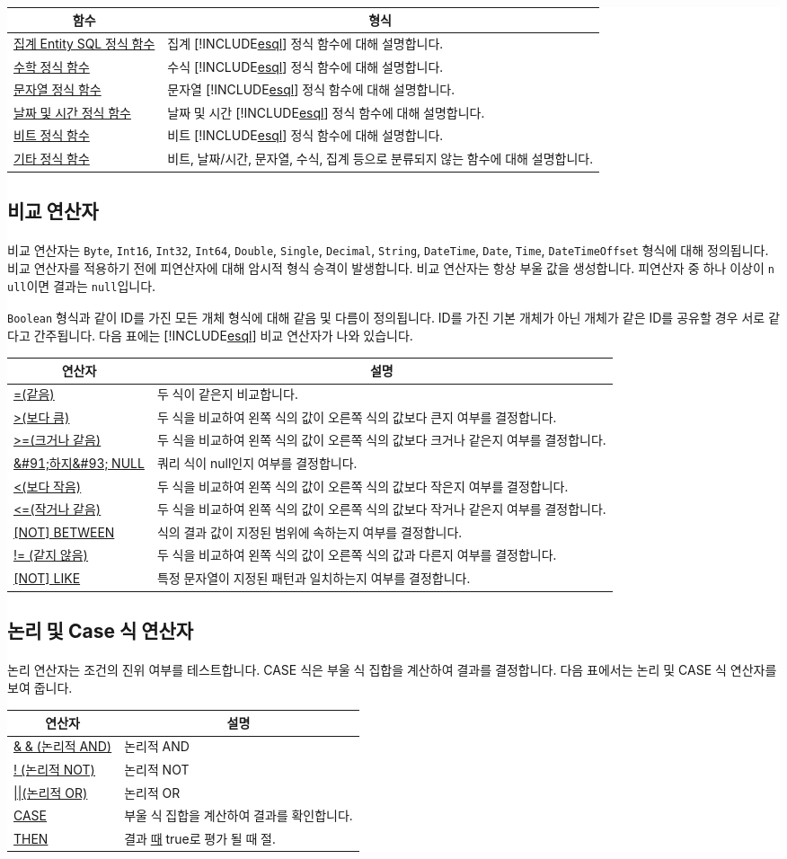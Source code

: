 |함수|형식|  
|--------------|----------|  
|[집계 Entity SQL 정식 함수](../../../../../../docs/framework/data/adonet/ef/language-reference/aggregate-canonical-functions.md)|집계 [!INCLUDE[esql](../../../../../../includes/esql-md.md)] 정식 함수에 대해 설명합니다.|  
|[수학 정식 함수](../../../../../../docs/framework/data/adonet/ef/language-reference/math-canonical-functions.md)|수식 [!INCLUDE[esql](../../../../../../includes/esql-md.md)] 정식 함수에 대해 설명합니다.|  
|[문자열 정식 함수](../../../../../../docs/framework/data/adonet/ef/language-reference/string-canonical-functions.md)|문자열 [!INCLUDE[esql](../../../../../../includes/esql-md.md)] 정식 함수에 대해 설명합니다.|  
|[날짜 및 시간 정식 함수](../../../../../../docs/framework/data/adonet/ef/language-reference/date-and-time-canonical-functions.md)|날짜 및 시간 [!INCLUDE[esql](../../../../../../includes/esql-md.md)] 정식 함수에 대해 설명합니다.|  
|[비트 정식 함수](../../../../../../docs/framework/data/adonet/ef/language-reference/bitwise-canonical-functions.md)|비트 [!INCLUDE[esql](../../../../../../includes/esql-md.md)] 정식 함수에 대해 설명합니다.|  
|[기타 정식 함수](../../../../../../docs/framework/data/adonet/ef/language-reference/other-canonical-functions.md)|비트, 날짜/시간, 문자열, 수식, 집계 등으로 분류되지 않는 함수에 대해 설명합니다.|  
  
## <a name="comparison-operators"></a>비교 연산자  
 비교 연산자는 `Byte`, `Int16`, `Int32`, `Int64`, `Double`, `Single`, `Decimal`, `String`, `DateTime`, `Date`, `Time`, `DateTimeOffset` 형식에 대해 정의됩니다. 비교 연산자를 적용하기 전에 피연산자에 대해 암시적 형식 승격이 발생합니다. 비교 연산자는 항상 부울 값을 생성합니다. 피연산자 중 하나 이상이 `null`이면 결과는 `null`입니다.  
  
 `Boolean` 형식과 같이 ID를 가진 모든 개체 형식에 대해 같음 및 다름이 정의됩니다. ID를 가진 기본 개체가 아닌 개체가 같은 ID를 공유할 경우 서로 같다고 간주됩니다. 다음 표에는 [!INCLUDE[esql](../../../../../../includes/esql-md.md)] 비교 연산자가 나와 있습니다.  
  
|연산자|설명|  
|--------------|-----------------|  
|[=(같음)](../../../../../../docs/framework/data/adonet/ef/language-reference/equals-entity-sql.md)|두 식이 같은지 비교합니다.|  
|[>(보다 큼)](../../../../../../docs/framework/data/adonet/ef/language-reference/greater-than-entity-sql.md)|두 식을 비교하여 왼쪽 식의 값이 오른쪽 식의 값보다 큰지 여부를 결정합니다.|  
|[>=(크거나 같음)](../../../../../../docs/framework/data/adonet/ef/language-reference/greater-than-or-equal-to-entity-sql.md)|두 식을 비교하여 왼쪽 식의 값이 오른쪽 식의 값보다 크거나 같은지 여부를 결정합니다.|  
|[&AMP;#91;하지&AMP;#93; NULL](../../../../../../docs/framework/data/adonet/ef/language-reference/isnull-entity-sql.md)|쿼리 식이 null인지 여부를 결정합니다.|  
|[<(보다 작음)](../../../../../../docs/framework/data/adonet/ef/language-reference/less-than-entity-sql.md)|두 식을 비교하여 왼쪽 식의 값이 오른쪽 식의 값보다 작은지 여부를 결정합니다.|  
|[<=(작거나 같음)](../../../../../../docs/framework/data/adonet/ef/language-reference/less-than-or-equal-to-entity-sql.md)|두 식을 비교하여 왼쪽 식의 값이 오른쪽 식의 값보다 작거나 같은지 여부를 결정합니다.|  
|[&#91;NOT&#93; BETWEEN](../../../../../../docs/framework/data/adonet/ef/language-reference/between-entity-sql.md)|식의 결과 값이 지정된 범위에 속하는지 여부를 결정합니다.|  
|[\!= (같지 않음)](../../../../../../docs/framework/data/adonet/ef/language-reference/not-equal-to-entity-sql.md)|두 식을 비교하여 왼쪽 식의 값이 오른쪽 식의 값과 다른지 여부를 결정합니다.|  
|[&#91;NOT&#93; LIKE](../../../../../../docs/framework/data/adonet/ef/language-reference/like-entity-sql.md)|특정 문자열이 지정된 패턴과 일치하는지 여부를 결정합니다.|  
  
## <a name="logical-and-case-expression-operators"></a>논리 및 Case 식 연산자  
 논리 연산자는 조건의 진위 여부를 테스트합니다. CASE 식은 부울 식 집합을 계산하여 결과를 결정합니다. 다음 표에서는 논리 및 CASE 식 연산자를 보여 줍니다.  
  
|연산자|설명|  
|--------------|-----------------|  
|[& & (논리적 AND)](../../../../../../docs/framework/data/adonet/ef/language-reference/and-entity-sql.md)|논리적 AND|  
|[\! (논리적 NOT)](../../../../../../docs/framework/data/adonet/ef/language-reference/not-entity-sql.md)|논리적 NOT|  
|[&#124;&#124;(논리적 OR)](../../../../../../docs/framework/data/adonet/ef/language-reference/or-entity-sql.md)|논리적 OR|  
|[CASE](../../../../../../docs/framework/data/adonet/ef/language-reference/case-entity-sql.md)|부울 식 집합을 계산하여 결과를 확인합니다.|  
|[THEN](../../../../../../docs/framework/data/adonet/ef/language-reference/then-entity-sql.md)|결과 [때](http://msdn.microsoft.com/library/6233fe9f-00b0-460e-8372-64e138a5f998) true로 평가 될 때 절.|  
  